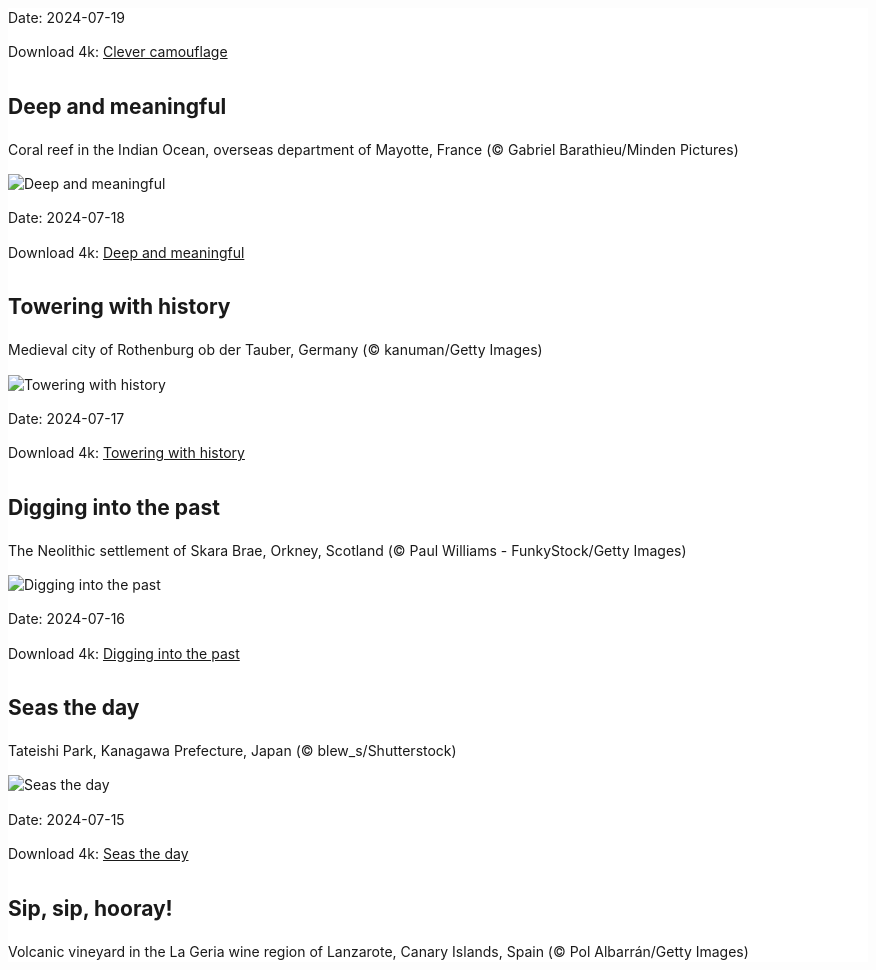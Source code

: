 Date: 2024-07-19

Download 4k: [Clever camouflage](https://bing.com/th?id=OHR.YoungJaguar_EN-US8866928893_UHD.jpg&rf=LaDigue_UHD.jpg&pid=hp&w=3840&h=2160&rs=1&c=4)

## Deep and meaningful

Coral reef in the Indian Ocean, overseas department of Mayotte, France (© Gabriel Barathieu/Minden Pictures)

![Deep and meaningful](https://bing.com/th?id=OHR.MayotteCoral_EN-US4102346691_UHD.jpg&rf=LaDigue_UHD.jpg&pid=hp&w=1024&h=576&rs=1&c=4)

Date: 2024-07-18

Download 4k: [Deep and meaningful](https://bing.com/th?id=OHR.MayotteCoral_EN-US4102346691_UHD.jpg&rf=LaDigue_UHD.jpg&pid=hp&w=3840&h=2160&rs=1&c=4)

## Towering with history

Medieval city of Rothenburg ob der Tauber, Germany (© kanuman/Getty Images)

![Towering with history](https://bing.com/th?id=OHR.MedievalRothenburg_EN-US8575765997_UHD.jpg&rf=LaDigue_UHD.jpg&pid=hp&w=1024&h=576&rs=1&c=4)

Date: 2024-07-17

Download 4k: [Towering with history](https://bing.com/th?id=OHR.MedievalRothenburg_EN-US8575765997_UHD.jpg&rf=LaDigue_UHD.jpg&pid=hp&w=3840&h=2160&rs=1&c=4)

## Digging into the past

The Neolithic settlement of Skara Brae, Orkney, Scotland (© Paul Williams - FunkyStock/Getty Images)

![Digging into the past](https://bing.com/th?id=OHR.AncientOrkney_EN-US8469766447_UHD.jpg&rf=LaDigue_UHD.jpg&pid=hp&w=1024&h=576&rs=1&c=4)

Date: 2024-07-16

Download 4k: [Digging into the past](https://bing.com/th?id=OHR.AncientOrkney_EN-US8469766447_UHD.jpg&rf=LaDigue_UHD.jpg&pid=hp&w=3840&h=2160&rs=1&c=4)

## Seas the day

Tateishi Park, Kanagawa Prefecture, Japan (© blew_s/Shutterstock)

![Seas the day](https://bing.com/th?id=OHR.TateishiPark_EN-US8384642632_UHD.jpg&rf=LaDigue_UHD.jpg&pid=hp&w=1024&h=576&rs=1&c=4)

Date: 2024-07-15

Download 4k: [Seas the day](https://bing.com/th?id=OHR.TateishiPark_EN-US8384642632_UHD.jpg&rf=LaDigue_UHD.jpg&pid=hp&w=3840&h=2160&rs=1&c=4)

## Sip, sip, hooray!

Volcanic vineyard in the La Geria wine region of Lanzarote, Canary Islands, Spain (© Pol Albarrán/Getty Images)

